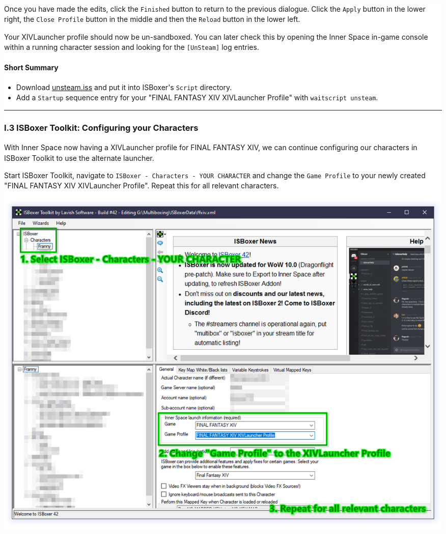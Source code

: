 
Once you have made the edits, click the `Finished` button to return to the previous dialogue. Click the `Apply` button in the lower right, the `Close Profile` button in the middle and then the `Reload` button in the lower left.

Your XIVLauncher profile should now be un-sandboxed. You can later check this by opening the Inner Space in-game console within a running character session and looking for the `[UnSteam]` log entries.

#### Short Summary
- Download [unsteam.iss][unsteam_iss_script] and put it into ISBoxer's `Script` directory.
- Add a `Startup` sequence entry for your "FINAL FANTASY XIV XIVLauncher Profile" with `waitscript unsteam`.

---





### I.3 ISBoxer Toolkit: Configuring your Characters

With Inner Space now having a XIVLauncher profile for FINAL FANTASY XIV, we can continue configuring our characters in ISBoxer Toolkit to use the alternate launcher.

Start ISBoxer Toolkit, navigate to `ISBoxer - Characters - YOUR CHARACTER` and change the `Game Profile` to your newly created "FINAL FANTASY XIV XIVLauncher Profile". Repeat this for all relevant characters.

![Inner Space - Game Configuration 03](images/isboxer_toolkit_01.png)


[dalamud_easyboot_dll_source]: https://github.com/LaxLacks/Dalamud
[dalamud_easyboot_dll]: /assets/Dalamud.EasyBoot.dll
[dalamud_github]: https://github.com/goatcorp/Dalamud/
[ffxiv_dx9_eol_lodestone]: https://eu.finalfantasyxiv.com/lodestone/news/detail/46f28ce6bd697e3fd08e0e70c3c7646e5f5a3385
[ffxiv_utils_iss]: /scripts/ffxiv-utils.iss
[imguiscene_goat_wndproc_commit_github]: https://github.com/goatcorp/ImGuiScene/commit/83de2a3d4f4b52ab05ec161dc08c915f07f3f3e0
[imguiscene_patched_dll]: /assets/ImGuiScene.dll
[imguiscene_patched_source_github]: https://github.com/tsukasa/ImGuiScene
[isboxer_discord]: https://discord.gg/ESxEzhs
[tsukasa_batch_files_github]: https://github.com/tsukasa/isboxer_ffxiv_batch
[unsteam_iss_script]: /scripts/unsteam.iss
[xivlauncher_github]: https://github.com/goatcorp/FFXIVQuickLauncher
[reshade]: https://reshade.me
[reshade_github]: https://github.com/crosire/reshade
[reshade_migration_guide]: https://gist.github.com/ry00001/3e2e63b986cb0c673645ea42ffafcc26